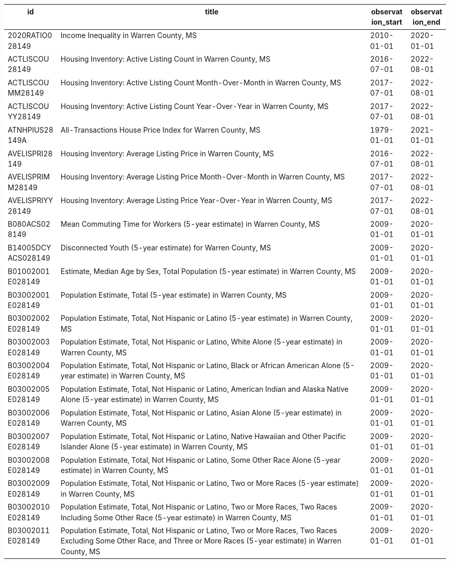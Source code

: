 | id                        | title                                                                                                                                                                      | observation_start   | observation_end   |
|---------------------------|----------------------------------------------------------------------------------------------------------------------------------------------------------------------------|---------------------|-------------------|
| 2020RATIO028149           | Income Inequality in Warren County, MS                                                                                                                                     | 2010-01-01          | 2020-01-01        |
| ACTLISCOU28149            | Housing Inventory: Active Listing Count in Warren County, MS                                                                                                               | 2016-07-01          | 2022-08-01        |
| ACTLISCOUMM28149          | Housing Inventory: Active Listing Count Month-Over-Month in Warren County, MS                                                                                              | 2017-07-01          | 2022-08-01        |
| ACTLISCOUYY28149          | Housing Inventory: Active Listing Count Year-Over-Year in Warren County, MS                                                                                                | 2017-07-01          | 2022-08-01        |
| ATNHPIUS28149A            | All-Transactions House Price Index for Warren County, MS                                                                                                                   | 1979-01-01          | 2021-01-01        |
| AVELISPRI28149            | Housing Inventory: Average Listing Price in Warren County, MS                                                                                                              | 2016-07-01          | 2022-08-01        |
| AVELISPRIMM28149          | Housing Inventory: Average Listing Price Month-Over-Month in Warren County, MS                                                                                             | 2017-07-01          | 2022-08-01        |
| AVELISPRIYY28149          | Housing Inventory: Average Listing Price Year-Over-Year in Warren County, MS                                                                                               | 2017-07-01          | 2022-08-01        |
| B080ACS028149             | Mean Commuting Time for Workers (5-year estimate) in Warren County, MS                                                                                                     | 2009-01-01          | 2020-01-01        |
| B14005DCYACS028149        | Disconnected Youth (5-year estimate) for Warren County, MS                                                                                                                 | 2009-01-01          | 2020-01-01        |
| B01002001E028149          | Estimate, Median Age by Sex, Total Population (5-year estimate) in Warren County, MS                                                                                       | 2009-01-01          | 2020-01-01        |
| B03002001E028149          | Population Estimate, Total (5-year estimate) in Warren County, MS                                                                                                          | 2009-01-01          | 2020-01-01        |
| B03002002E028149          | Population Estimate, Total, Not Hispanic or Latino (5-year estimate) in Warren County, MS                                                                                  | 2009-01-01          | 2020-01-01        |
| B03002003E028149          | Population Estimate, Total, Not Hispanic or Latino, White Alone (5-year estimate) in Warren County, MS                                                                     | 2009-01-01          | 2020-01-01        |
| B03002004E028149          | Population Estimate, Total, Not Hispanic or Latino, Black or African American Alone (5-year estimate) in Warren County, MS                                                 | 2009-01-01          | 2020-01-01        |
| B03002005E028149          | Population Estimate, Total, Not Hispanic or Latino, American Indian and Alaska Native Alone (5-year estimate) in Warren County, MS                                         | 2009-01-01          | 2020-01-01        |
| B03002006E028149          | Population Estimate, Total, Not Hispanic or Latino, Asian Alone (5-year estimate) in Warren County, MS                                                                     | 2009-01-01          | 2020-01-01        |
| B03002007E028149          | Population Estimate, Total, Not Hispanic or Latino, Native Hawaiian and Other Pacific Islander Alone (5-year estimate) in Warren County, MS                                | 2009-01-01          | 2020-01-01        |
| B03002008E028149          | Population Estimate, Total, Not Hispanic or Latino, Some Other Race Alone (5-year estimate) in Warren County, MS                                                           | 2009-01-01          | 2020-01-01        |
| B03002009E028149          | Population Estimate, Total, Not Hispanic or Latino, Two or More Races (5-year estimate) in Warren County, MS                                                               | 2009-01-01          | 2020-01-01        |
| B03002010E028149          | Population Estimate, Total, Not Hispanic or Latino, Two or More Races, Two Races Including Some Other Race (5-year estimate) in Warren County, MS                          | 2009-01-01          | 2020-01-01        |
| B03002011E028149          | Population Estimate, Total, Not Hispanic or Latino, Two or More Races, Two Races Excluding Some Other Race, and Three or More Races (5-year estimate) in Warren County, MS | 2009-01-01          | 2020-01-01        |